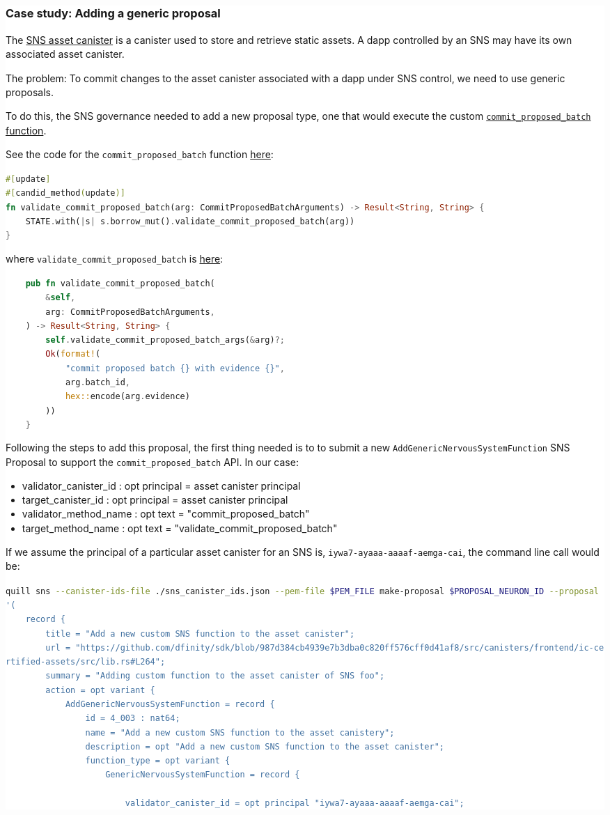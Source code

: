 ### Case study: Adding a generic proposal

The [SNS asset canister](https://internetcomputer.org/docs/current/developer-docs/integrations/sns/managing/sns-asset-canister) is a canister used to store and retrieve static assets. A dapp controlled by an SNS may have its own associated asset canister. 

The problem: To commit changes to the asset canister associated with a dapp under SNS control, we need to use generic proposals.

To do this, the SNS governance needed to add a new proposal type, one that would execute the custom [`commit_proposed_batch` function](https://internetcomputer.org/docs/current/developer-docs/integrations/sns/managing/sns-asset-canister/#sns-genericnervoussystemfunctions).

See the code for the `commit_proposed_batch` function [here](https://github.com/dfinity/sdk/blob/987d384cb4939e7b3dba0c820ff576cff0d41af8/src/canisters/frontend/ic-certified-assets/src/lib.rs#L264):

```rust
#[update]
#[candid_method(update)]
fn validate_commit_proposed_batch(arg: CommitProposedBatchArguments) -> Result<String, String> {
    STATE.with(|s| s.borrow_mut().validate_commit_proposed_batch(arg))
}
```

where `validate_commit_proposed_batch` is [here](https://github.com/dfinity/sdk/blob/f227ac05ea3b2c7f6d10025ee255e222b34b6e3e/src/canisters/frontend/ic-certified-assets/src/state_machine.rs#L650):

```rust
    pub fn validate_commit_proposed_batch(
        &self,
        arg: CommitProposedBatchArguments,
    ) -> Result<String, String> {
        self.validate_commit_proposed_batch_args(&arg)?;
        Ok(format!(
            "commit proposed batch {} with evidence {}",
            arg.batch_id,
            hex::encode(arg.evidence)
        ))
    }
```

Following the steps to add this proposal, the first thing needed is to to submit a new `AddGenericNervousSystemFunction` SNS Proposal to support the `commit_proposed_batch` API. In our case:

* validator_canister_id : opt principal = asset canister principal
* target_canister_id : opt principal = asset canister principal
* validator_method_name : opt text = "commit_proposed_batch"
* target_method_name : opt text = "validate_commit_proposed_batch"

If we assume the principal of a particular asset canister for an SNS is, `iywa7-ayaaa-aaaaf-aemga-cai`, the command line call would be:

```bash
quill sns --canister-ids-file ./sns_canister_ids.json --pem-file $PEM_FILE make-proposal $PROPOSAL_NEURON_ID --proposal '(
    record {
        title = "Add a new custom SNS function to the asset canister";          
        url = "https://github.com/dfinity/sdk/blob/987d384cb4939e7b3dba0c820ff576cff0d41af8/src/canisters/frontend/ic-certified-assets/src/lib.rs#L264";        
        summary = "Adding custom function to the asset canister of SNS foo";
        action = opt variant {
            AddGenericNervousSystemFunction = record {
                id = 4_003 : nat64;
                name = "Add a new custom SNS function to the asset canistery";
                description = opt "Add a new custom SNS function to the asset canister";
                function_type = opt variant { 
                    GenericNervousSystemFunction = record { 

                        validator_canister_id = opt principal "iywa7-ayaaa-aaaaf-aemga-cai"; 
```